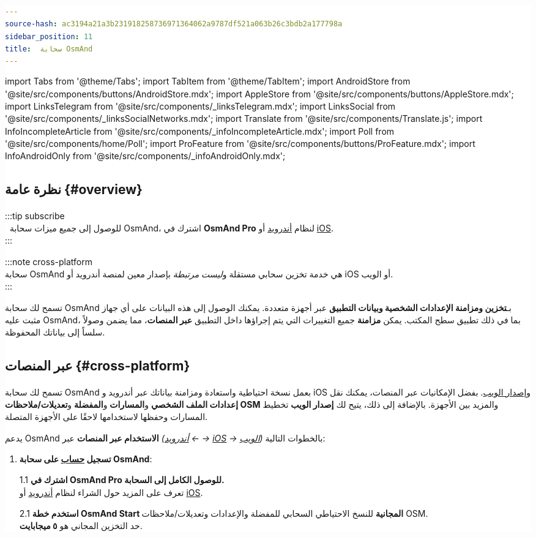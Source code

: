 ```yaml
---
source-hash: ac3194a21a3b231918258736971364062a9787df521a063b26c3bdb2a177798a
sidebar_position: 11
title:  سحابة OsmAnd
---
```


import Tabs from '@theme/Tabs';
import TabItem from '@theme/TabItem';
import AndroidStore from '@site/src/components/buttons/AndroidStore.mdx';
import AppleStore from '@site/src/components/buttons/AppleStore.mdx';
import LinksTelegram from '@site/src/components/_linksTelegram.mdx';
import LinksSocial from '@site/src/components/_linksSocialNetworks.mdx';
import Translate from '@site/src/components/Translate.js';
import InfoIncompleteArticle from '@site/src/components/_infoIncompleteArticle.mdx';
import Poll from '@site/src/components/home/Poll';
import ProFeature from '@site/src/components/buttons/ProFeature.mdx';
import InfoAndroidOnly from '@site/src/components/_infoAndroidOnly.mdx';


## نظرة عامة {#overview}

:::tip subscribe  
&nbsp;<ProFeature/> للوصول إلى جميع ميزات سحابة OsmAnd، اشترك في **OsmAnd Pro** لنظام [أندرويد](../purchases/android.md#prices) أو [iOS](../purchases/ios.md#prices).  
:::  

:::note cross-platform  
سحابة OsmAnd هي خدمة تخزين سحابي مستقلة و*ليست مرتبطة* بإصدار معين لمنصة أندرويد أو iOS أو الويب.  
:::  

تسمح لك سحابة OsmAnd بـ**تخزين ومزامنة الإعدادات الشخصية وبيانات التطبيق** عبر أجهزة متعددة. يمكنك الوصول إلى هذه البيانات على أي جهاز مثبت عليه OsmAnd، بما في ذلك تطبيق سطح المكتب. يمكن **مزامنة** جميع التغييرات التي يتم إجراؤها داخل التطبيق **عبر المنصات**، مما يضمن وصولاً سلساً إلى بياناتك المحفوظة.


## عبر المنصات {#cross-platform}

تسمح لك سحابة OsmAnd بعمل نسخة احتياطية واستعادة ومزامنة بياناتك عبر أندرويد و iOS و[إصدار الويب](../web/index.md). بفضل الإمكانيات عبر المنصات، يمكنك نقل **إعدادات الملف الشخصي** و**المسارات** و**المفضلة** و**تعديلات/ملاحظات OSM** والمزيد بين الأجهزة. بالإضافة إلى ذلك، يتيح لك **إصدار الويب** تخطيط المسارات وحفظها لاستخدامها لاحقًا على الأجهزة المتصلة.  

يدعم OsmAnd **الاستخدام عبر المنصات** عبر *([أندرويد](../purchases/android.md) ← → [iOS](../purchases/ios.md) → [الويب](https://www.osmand.net/map))* بالخطوات التالية:

1. **تسجيل [حساب](#login) على سحابة OsmAnd**:
 
    1.1 **اشترك في OsmAnd Pro للوصول الكامل إلى السحابة.**  
   تعرف على المزيد حول الشراء لنظام [أندرويد](../purchases/android.md#how-to-buy) أو [iOS](../purchases/ios.md#how-to-buy).

    2.1 **استخدم خطة OsmAnd Start المجانية** للنسخ الاحتياطي السحابي للمفضلة والإعدادات وتعديلات/ملاحظات OSM.  
   حد التخزين المجاني هو **٥ ميجابايت**.
